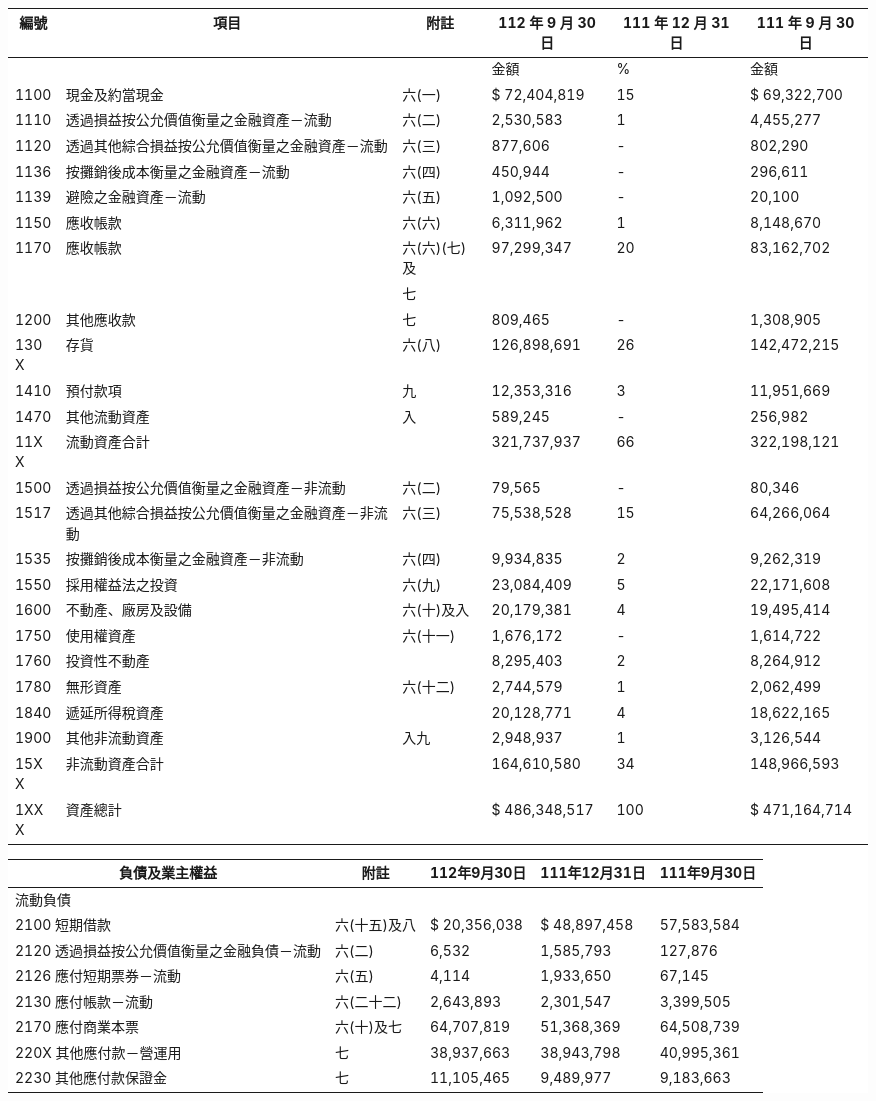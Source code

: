 
|  編號  |  項目  |  附註  |  112 年 9 月 30 日  |  111 年 12 月 31 日  |  111 年 9 月 30 日  |
|-------|--------|-------|---------------------|---------------------|---------------------|
|       |        |       |  金額  |  %  |  金額  |  %  |  金額  |  %  |
| 1100  | 現金及約當現金 | 六(一) | $ 72,404,819 | 15 | $ 69,322,700 | 15 | $ 40,294,852 | 8 |
| 1110  | 透過損益按公允價值衡量之金融資產－流動 | 六(二) | 2,530,583 | 1 | 4,455,277 | 1 | 7,558,091 | 2 |
| 1120  | 透過其他綜合損益按公允價值衡量之金融資產－流動 | 六(三) | 877,606 | - | 802,290 | - | 704,671 | - |
| 1136  | 按攤銷後成本衡量之金融資產－流動 | 六(四) | 450,944 | - | 296,611 | - | 282,196 | - |
| 1139  | 避險之金融資產－流動 | 六(五) | 1,092,500 | - | 20,100 | - | 1,818,775 | - |
| 1150  | 應收帳款 | 六(六) | 6,311,962 | 1 | 8,148,670 | 2 | 10,588,552 | 2 |
| 1170  | 應收帳款 | 六(六)(七)及 | 97,299,347 | 20 | 83,162,702 | 18 | 97,850,832 | 20 |
|       |          | 七     |         |   |         |   |         |   |
| 1200  | 其他應收款 | 七     | 809,465 | - | 1,308,905 | - | 1,007,447 | - |
| 130X  | 存貨 | 六(八) | 126,898,691 | 26 | 142,472,215 | 30 | 185,245,883 | 37 |
| 1410  | 預付款項 | 九     | 12,353,316 | 3 | 11,951,669 | 2 | 13,408,317 | 3 |
| 1470  | 其他流動資產 | 入     | 589,245 | - | 256,982 | - | 312,773 | - |
| 11XX  | 流動資產合計 |       | 321,737,937 | 66 | 322,198,121 | 68 | 359,072,389 | 72 |
| 1500  | 透過損益按公允價值衡量之金融資產－非流動 | 六(二) | 79,565 | - | 80,346 | - | 80,505 | - |
| 1517  | 透過其他綜合損益按公允價值衡量之金融資產－非流動 | 六(三) | 75,538,528 | 15 | 64,266,064 | 14 | 58,062,543 | 12 |
| 1535  | 按攤銷後成本衡量之金融資產－非流動 | 六(四) | 9,934,835 | 2 | 9,262,319 | 2 | 9,522,111 | 2 |
| 1550  | 採用權益法之投資 | 六(九) | 23,084,409 | 5 | 22,171,608 | 5 | 22,275,298 | 4 |
| 1600  | 不動產、廠房及設備 | 六(十)及入 | 20,179,381 | 4 | 19,495,414 | 4 | 19,477,750 | 4 |
| 1750  | 使用權資產 | 六(十一) | 1,676,172 | - | 1,614,722 | - | 1,632,698 | - |
| 1760  | 投資性不動產 |       | 8,295,403 | 2 | 8,264,912 | 2 | 8,332,160 | 2 |
| 1780  | 無形資產 | 六(十二) | 2,744,579 | 1 | 2,062,499 | - | 2,077,744 | - |
| 1840  | 遞延所得稅資產 |       | 20,128,771 | 4 | 18,622,165 | 4 | 16,465,538 | 3 |
| 1900  | 其他非流動資產 | 入九   | 2,948,937 | 1 | 3,126,544 | 1 | 2,944,896 | 1 |
| 15XX  | 非流動資產合計 |       | 164,610,580 | 34 | 148,966,593 | 32 | 140,871,243 | 28 |
| 1XXX  | 資產總計 |       | $ 486,348,517 | 100 | $ 471,164,714 | 100 | $ 499,943,632 | 100 |

| 負債及業主權益       | 附註 | 112年9月30日 | 111年12月31日 | 111年9月30日 |
|--------------------|------|--------------|---------------|--------------|
| 流動負債           |      |              |               |              |
| 2100 短期借款       | 六(十五)及八 | $ 20,356,038 | $ 48,897,458 | 57,583,584  |
| 2120 透過損益按公允價值衡量之金融負債－流動 | 六(二) | 6,532        | 1,585,793     | 127,876      |
| 2126 應付短期票券－流動 | 六(五) | 4,114        | 1,933,650     | 67,145       |
| 2130 應付帳款－流動 | 六(二十二) | 2,643,893    | 2,301,547     | 3,399,505    |
| 2170 應付商業本票 | 六(十)及七 | 64,707,819   | 51,368,369    | 64,508,739   |
| 220X 其他應付款－營運用 | 七 | 38,937,663   | 38,943,798    | 40,995,361   |
| 2230 其他應付款保證金 | 七 | 11,105,465   | 9,489,977     | 9,183,663    |
